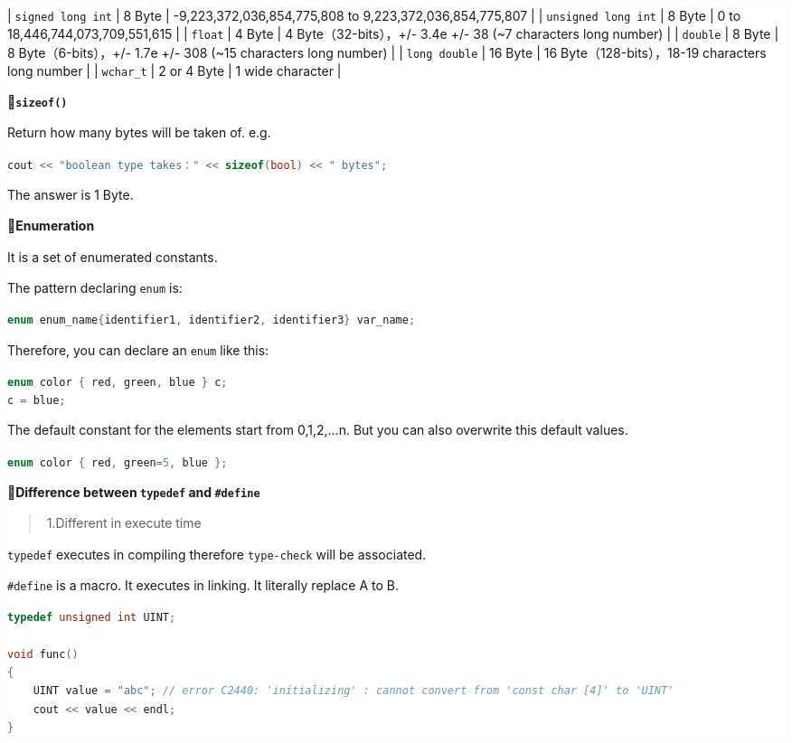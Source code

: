 | `signed long int`    | 8 Byte      | -9,223,372,036,854,775,808 to 9,223,372,036,854,775,807      |
| `unsigned long int`  | 8 Byte      | 0 to 18,446,744,073,709,551,615                              |
| `float`              | 4 Byte      | 4 Byte（32-bits），+/- 3.4e +/- 38 (~7 characters long number) |
| `double`             | 8 Byte      | 8 Byte（6-bits），+/- 1.7e +/- 308 (~15 characters long number) |
| `long double`        | 16 Byte     | 16 Byte（128-bits），18-19 characters long number            |
| `wchar_t`            | 2 or 4 Byte | 1 wide character                                             |



:pushpin:**`sizeof()`**

Return how many bytes will be taken of. e.g.

```c++
cout << "boolean type takes：" << sizeof(bool) << " bytes";
```

The answer is 1 Byte.



:pushpin:**Enumeration**

It is a set of enumerated constants.

The pattern declaring `enum` is:

```c++
enum enum_name{identifier1, identifier2, identifier3} var_name;
```

Therefore, you can declare an `enum` like this:

```c++
enum color { red, green, blue } c;
c = blue;
```

The default constant for the elements start from 0,1,2,...n. But you can also overwrite this default values.

```c++
enum color { red, green=5, blue };
```



:pushpin:**Difference between `typedef` and `#define`** 

> ​	1.Different in execute time

`typedef` executes in compiling therefore `type-check` will be associated.

`#define` is a macro. It executes in linking. It literally replace A to B.

```c++
typedef unsigned int UINT;
 
void func()
{
    UINT value = "abc"; // error C2440: 'initializing' : cannot convert from 'const char [4]' to 'UINT'
    cout << value << endl;
}
```
